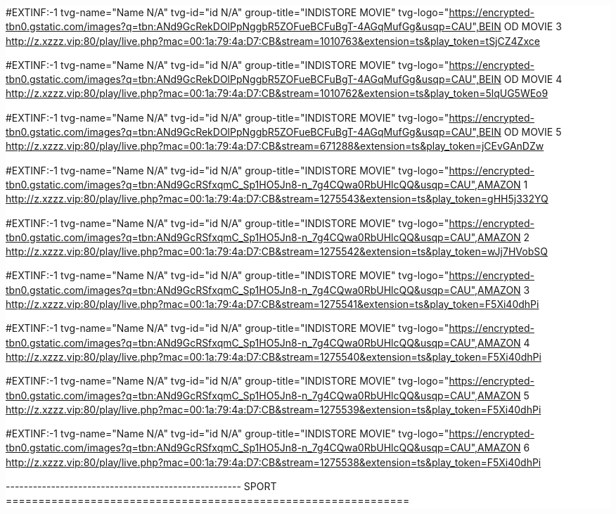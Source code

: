 #EXTINF:-1 tvg-name="Name N/A" tvg-id="id N/A" group-title="INDISTORE MOVIE" tvg-logo="https://encrypted-tbn0.gstatic.com/images?q=tbn:ANd9GcRekDOlPpNggbR5ZOFueBCFuBgT-4AGqMufGg&usqp=CAU",BEIN OD MOVIE 3
http://z.xzzz.vip:80/play/live.php?mac=00:1a:79:4a:D7:CB&stream=1010763&extension=ts&play_token=tSjCZ4Zxce

#EXTINF:-1 tvg-name="Name N/A" tvg-id="id N/A" group-title="INDISTORE MOVIE" tvg-logo="https://encrypted-tbn0.gstatic.com/images?q=tbn:ANd9GcRekDOlPpNggbR5ZOFueBCFuBgT-4AGqMufGg&usqp=CAU",BEIN OD MOVIE 4
http://z.xzzz.vip:80/play/live.php?mac=00:1a:79:4a:D7:CB&stream=1010762&extension=ts&play_token=5lqUG5WEo9

#EXTINF:-1 tvg-name="Name N/A" tvg-id="id N/A" group-title="INDISTORE MOVIE" tvg-logo="https://encrypted-tbn0.gstatic.com/images?q=tbn:ANd9GcRekDOlPpNggbR5ZOFueBCFuBgT-4AGqMufGg&usqp=CAU",BEIN OD MOVIE 5
http://z.xzzz.vip:80/play/live.php?mac=00:1a:79:4a:D7:CB&stream=671288&extension=ts&play_token=jCEvGAnDZw
 
 
 
#EXTINF:-1 tvg-name="Name N/A" tvg-id="id N/A" group-title="INDISTORE MOVIE" tvg-logo="https://encrypted-tbn0.gstatic.com/images?q=tbn:ANd9GcRSfxqmC_Sp1HO5Jn8-n_7g4CQwa0RbUHlcQQ&usqp=CAU",AMAZON 1
http://z.xzzz.vip:80/play/live.php?mac=00:1a:79:4a:D7:CB&stream=1275543&extension=ts&play_token=gHH5j332YQ

#EXTINF:-1 tvg-name="Name N/A" tvg-id="id N/A" group-title="INDISTORE MOVIE" tvg-logo="https://encrypted-tbn0.gstatic.com/images?q=tbn:ANd9GcRSfxqmC_Sp1HO5Jn8-n_7g4CQwa0RbUHlcQQ&usqp=CAU",AMAZON 2
http://z.xzzz.vip:80/play/live.php?mac=00:1a:79:4a:D7:CB&stream=1275542&extension=ts&play_token=wJj7HVobSQ

#EXTINF:-1 tvg-name="Name N/A" tvg-id="id N/A" group-title="INDISTORE MOVIE" tvg-logo="https://encrypted-tbn0.gstatic.com/images?q=tbn:ANd9GcRSfxqmC_Sp1HO5Jn8-n_7g4CQwa0RbUHlcQQ&usqp=CAU",AMAZON 3
http://z.xzzz.vip:80/play/live.php?mac=00:1a:79:4a:D7:CB&stream=1275541&extension=ts&play_token=F5Xi40dhPi

#EXTINF:-1 tvg-name="Name N/A" tvg-id="id N/A" group-title="INDISTORE MOVIE" tvg-logo="https://encrypted-tbn0.gstatic.com/images?q=tbn:ANd9GcRSfxqmC_Sp1HO5Jn8-n_7g4CQwa0RbUHlcQQ&usqp=CAU",AMAZON 4
http://z.xzzz.vip:80/play/live.php?mac=00:1a:79:4a:D7:CB&stream=1275540&extension=ts&play_token=F5Xi40dhPi

#EXTINF:-1 tvg-name="Name N/A" tvg-id="id N/A" group-title="INDISTORE MOVIE" tvg-logo="https://encrypted-tbn0.gstatic.com/images?q=tbn:ANd9GcRSfxqmC_Sp1HO5Jn8-n_7g4CQwa0RbUHlcQQ&usqp=CAU",AMAZON 5
http://z.xzzz.vip:80/play/live.php?mac=00:1a:79:4a:D7:CB&stream=1275539&extension=ts&play_token=F5Xi40dhPi

#EXTINF:-1 tvg-name="Name N/A" tvg-id="id N/A" group-title="INDISTORE MOVIE" tvg-logo="https://encrypted-tbn0.gstatic.com/images?q=tbn:ANd9GcRSfxqmC_Sp1HO5Jn8-n_7g4CQwa0RbUHlcQQ&usqp=CAU",AMAZON 6
http://z.xzzz.vip:80/play/live.php?mac=00:1a:79:4a:D7:CB&stream=1275538&extension=ts&play_token=F5Xi40dhPi 
 
 
 
 
 
 
 
 
---------------------------------------------------- SPORT ==============================================================
 